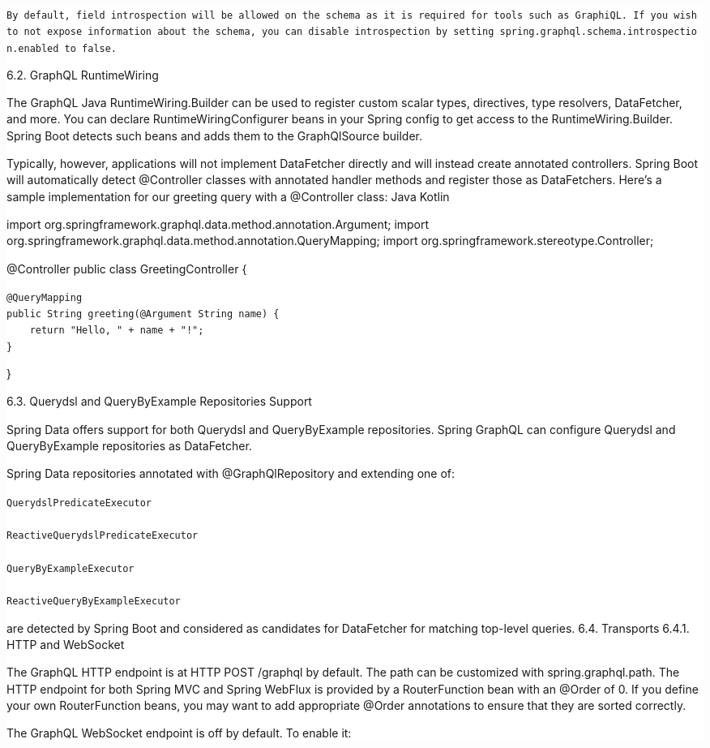 	By default, field introspection will be allowed on the schema as it is required for tools such as GraphiQL. If you wish to not expose information about the schema, you can disable introspection by setting spring.graphql.schema.introspection.enabled to false.
6.2. GraphQL RuntimeWiring

The GraphQL Java RuntimeWiring.Builder can be used to register custom scalar types, directives, type resolvers, DataFetcher, and more. You can declare RuntimeWiringConfigurer beans in your Spring config to get access to the RuntimeWiring.Builder. Spring Boot detects such beans and adds them to the GraphQlSource builder.

Typically, however, applications will not implement DataFetcher directly and will instead create annotated controllers. Spring Boot will automatically detect @Controller classes with annotated handler methods and register those as DataFetchers. Here’s a sample implementation for our greeting query with a @Controller class:
Java
Kotlin

import org.springframework.graphql.data.method.annotation.Argument;
import org.springframework.graphql.data.method.annotation.QueryMapping;
import org.springframework.stereotype.Controller;

@Controller
public class GreetingController {

    @QueryMapping
    public String greeting(@Argument String name) {
        return "Hello, " + name + "!";
    }

}

6.3. Querydsl and QueryByExample Repositories Support

Spring Data offers support for both Querydsl and QueryByExample repositories. Spring GraphQL can configure Querydsl and QueryByExample repositories as DataFetcher.

Spring Data repositories annotated with @GraphQlRepository and extending one of:

    QuerydslPredicateExecutor

    ReactiveQuerydslPredicateExecutor

    QueryByExampleExecutor

    ReactiveQueryByExampleExecutor

are detected by Spring Boot and considered as candidates for DataFetcher for matching top-level queries.
6.4. Transports
6.4.1. HTTP and WebSocket

The GraphQL HTTP endpoint is at HTTP POST /graphql by default. The path can be customized with spring.graphql.path.
	The HTTP endpoint for both Spring MVC and Spring WebFlux is provided by a RouterFunction bean with an @Order of 0. If you define your own RouterFunction beans, you may want to add appropriate @Order annotations to ensure that they are sorted correctly.

The GraphQL WebSocket endpoint is off by default. To enable it:
